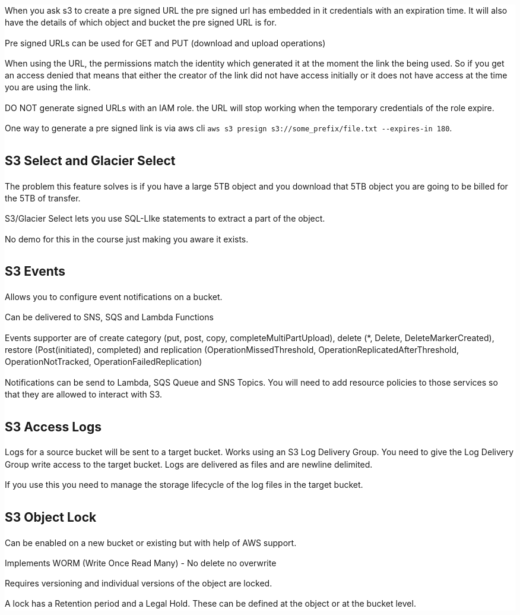 When you ask s3 to create a pre signed URL the pre signed url has embedded in it credentials with an expiration time. It will also have the details of which object and bucket the pre signed URL is for.

Pre signed URLs can be used for GET and PUT (download and upload operations)

When using the URL, the permissions match the identity which generated it at the moment the link the being used. So if you get an access denied that means that either the creator of the link did not have access initially or it does not have access at the time you are using the link.

DO NOT generate signed URLs with an IAM role. the URL will stop working when the temporary credentials of the role expire.

One way to generate a pre signed link is via aws cli `aws s3 presign s3://some_prefix/file.txt --expires-in 180`.

## S3 Select and Glacier Select

The problem this feature solves is if you have a large 5TB object and you download that 5TB object you are going to be billed for the 5TB of transfer.

S3/Glacier Select lets you use SQL-LIke statements to extract a part of the object. 

No demo for this in the course just making you aware it exists.

## S3 Events

Allows you to configure event notifications on a bucket.

Can be delivered to SNS, SQS and Lambda Functions

Events supporter are of create category (put, post, copy, completeMultiPartUpload), delete (*, Delete, DeleteMarkerCreated), restore (Post(initiated), completed) and replication (OperationMissedThreshold, OperationReplicatedAfterThreshold, OperationNotTracked, OperationFailedReplication)

Notifications can be send to Lambda, SQS Queue and SNS Topics. You will need to add resource policies to those services so that they are allowed to interact with S3.

## S3 Access Logs

Logs for a source bucket will be sent to a target bucket. Works using an S3 Log Delivery Group. You need to give the Log Delivery Group write access to the target bucket. Logs are delivered as files and are newline delimited.

If you use this you need to manage the storage lifecycle of the log files in the target bucket.

## S3 Object Lock

Can be enabled on a new bucket or existing but with help of AWS support.

Implements WORM (Write Once Read Many) - No delete no overwrite

Requires versioning and individual versions of the object are locked.

A lock has a Retention period and a Legal Hold. These can be defined at the object or at the bucket level.
